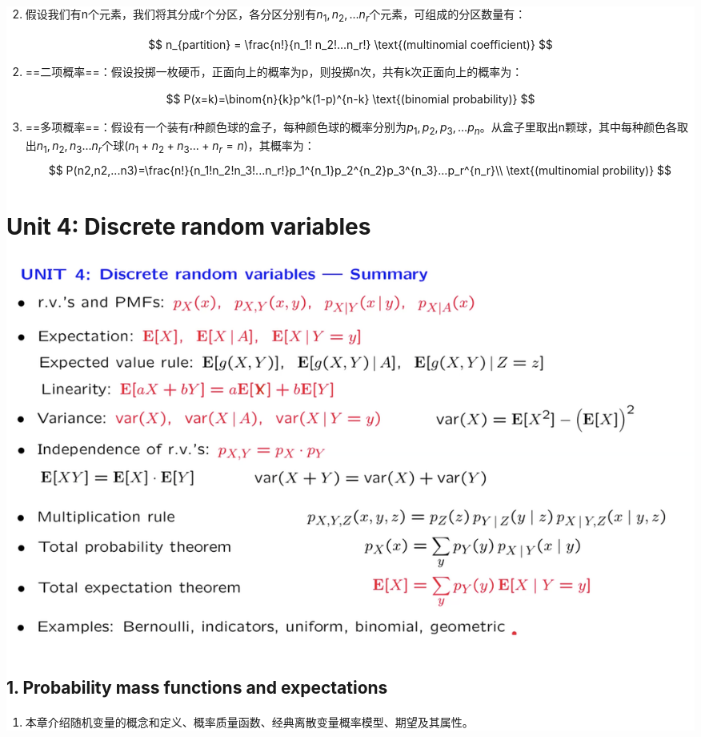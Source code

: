    2. 假设我们有n个元素，我们将其分成r个分区，各分区分别有$n_1,n_2,...n_r$个元素，可组成的分区数量有：

   $$
   n_{partition} = \frac{n!}{n_1! n_2!...n_r!} \text{(multinomial  coefficient)}
   $$

2. ==二项概率==：假设投掷一枚硬币，正面向上的概率为p，则投掷n次，共有k次正面向上的概率为：

$$
P(x=k)=\binom{n}{k}p^k(1-p)^{n-k} \text{(binomial probability)}
$$

3. ==多项概率==：假设有一个装有r种颜色球的盒子，每种颜色球的概率分别为$p_1, p_2, p_3,...p_n$。从盒子里取出n颗球，其中每种颜色各取出$n_1, n_2, n_3...n_r$个球($n_1+n_2+n_3...+n_r=n$)，其概率为：
   $$
   P(n2,n2,...n3)=\frac{n!}{n_1!n_2!n_3!...n_r!}p_1^{n_1}p_2^{n_2}p_3^{n_3}...p_r^{n_r}\\
   \text{(multinomial probility)}
   $$
   

# Unit 4: Discrete random variables

![image-20201001105011201](MIT-Probability_The_Science_of_Uncertainty_and_Data.assets/image-20201001105011201.png)

## 1. Probability mass functions and expectations

1. 本章介绍随机变量的概念和定义、概率质量函数、经典离散变量概率模型、期望及其属性。
